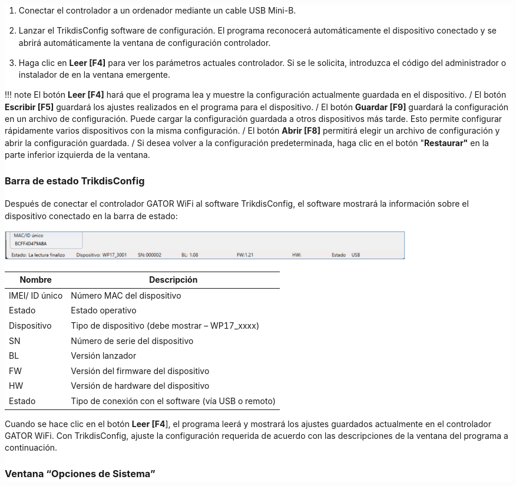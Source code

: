 1.  Conectar el controlador a un ordenador mediante un cable USB Mini-B.

2.  Lanzar el TrikdisConfig software de configuración. El programa reconocerá automáticamente el dispositivo conectado y se abrirá automáticamente la ventana de configuración controlador.

3.  Haga clic en **Leer [F4]** para ver los parámetros actuales controlador. Si se le solicita, introduzca el código del administrador o instalador de en la ventana emergente.

!!! note
    El botón **Leer [F4]** hará que el programa lea y muestre la
    configuración actualmente guardada en el dispositivo. / El botón
    **Escribir [F5]** guardará los ajustes realizados en el programa para
    el dispositivo. / El botón **Guardar [F9]** guardará la configuración
    en un archivo de configuración. Puede cargar la configuración guardada a
    otros dispositivos más tarde. Esto permite configurar rápidamente varios
    dispositivos con la misma configuración. / El botón **Abrir [F8]**
    permitirá elegir un archivo de configuración y abrir la configuración
    guardada. / Si desea volver a la configuración predeterminada, haga clic
    en el botón "**Restaurar"** en la parte inferior izquierda de la
    ventana.
### Barra de estado TrikdisConfig 

Después de conectar el controlador GATOR WiFi al software TrikdisConfig, el software mostrará la información sobre el dispositivo conectado en la barra de estado:

<img alt="" src="./image44.png" style="width:7.086614173228346in;height:0.5275590551181102in" />

| Nombre | Descripción |
|--------|-------------|
| IMEI/​ ID único | Número MAC del dispositivo |
| Estado | Estado operativo |
| Dispositivo | Tipo de dispositivo (debe mostrar – WP17_xxxx) |
| SN | Número de serie del dispositivo |
| BL | Versión lanzador |
| FW | Versión del firmware del dispositivo |
| HW | Versión de hardware del dispositivo |
| Estado | Tipo de conexión con el software (vía USB o remoto) |

Cuando se hace clic en el botón **Leer [F4**], el programa leerá y mostrará los ajustes guardados actualmente en el controlador GATOR WiFi. Con TrikdisConfig, ajuste la configuración requerida de acuerdo con las descripciones de la ventana del programa a continuación.

### Ventana “Opciones de Sistema” 
